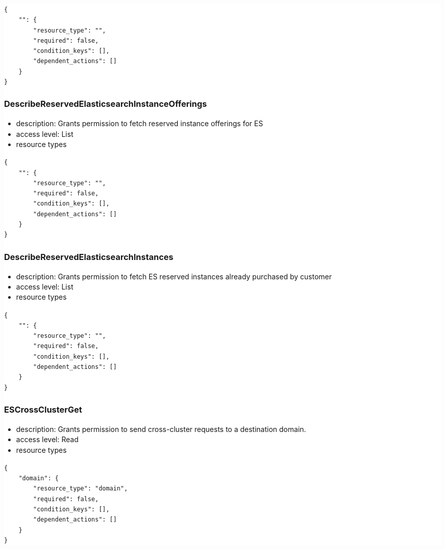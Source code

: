 ```
{
    "": {
        "resource_type": "",
        "required": false,
        "condition_keys": [],
        "dependent_actions": []
    }
}
```

### DescribeReservedElasticsearchInstanceOfferings

- description: Grants permission to fetch reserved instance offerings for ES
- access level: List
- resource types

```
{
    "": {
        "resource_type": "",
        "required": false,
        "condition_keys": [],
        "dependent_actions": []
    }
}
```

### DescribeReservedElasticsearchInstances

- description: Grants permission to fetch ES reserved instances already purchased by customer
- access level: List
- resource types

```
{
    "": {
        "resource_type": "",
        "required": false,
        "condition_keys": [],
        "dependent_actions": []
    }
}
```

### ESCrossClusterGet

- description: Grants permission to send cross-cluster requests to a destination domain.
- access level: Read
- resource types

```
{
    "domain": {
        "resource_type": "domain",
        "required": false,
        "condition_keys": [],
        "dependent_actions": []
    }
}
```
